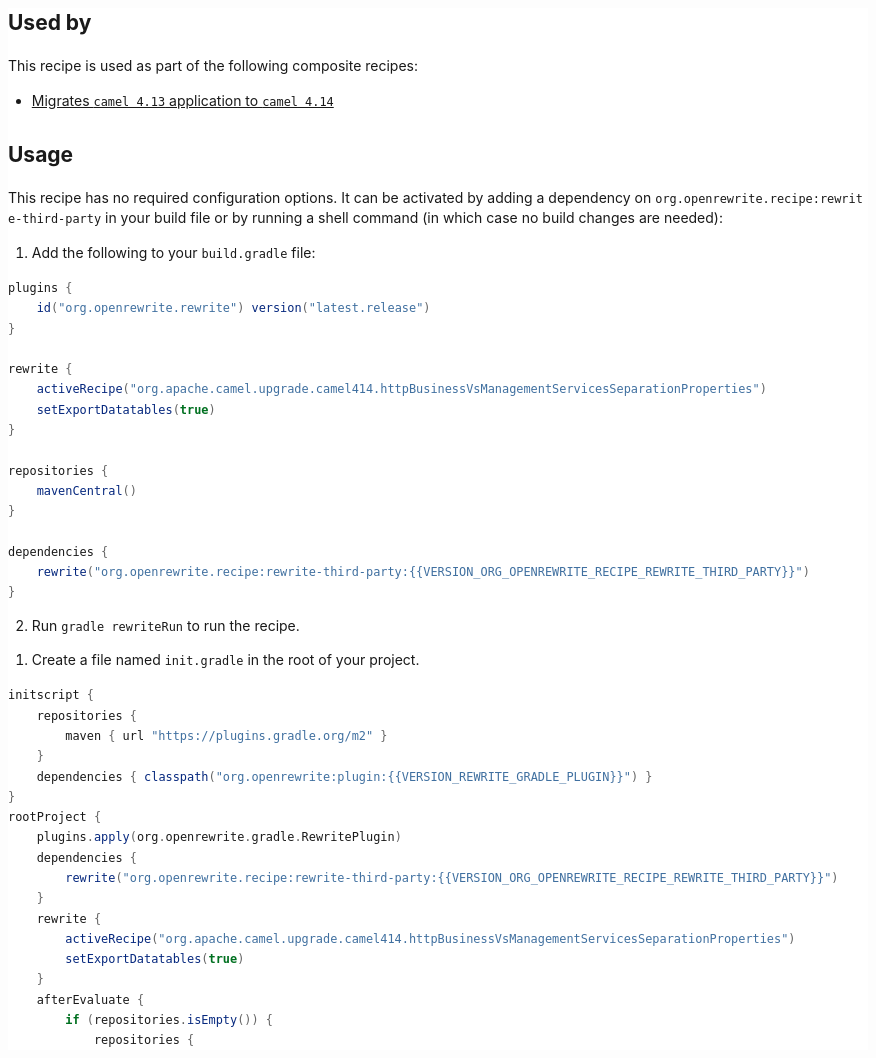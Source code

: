 ## Used by

This recipe is used as part of the following composite recipes:

* [Migrates `camel 4.13` application to `camel 4.14`](/recipes/org/apache/camel/upgrade/camel414/camelmigrationrecipe.md)


## Usage

This recipe has no required configuration options. It can be activated by adding a dependency on `org.openrewrite.recipe:rewrite-third-party` in your build file or by running a shell command (in which case no build changes are needed):
<Tabs groupId="projectType">
<TabItem value="gradle" label="Gradle">

1. Add the following to your `build.gradle` file:

```groovy title="build.gradle"
plugins {
    id("org.openrewrite.rewrite") version("latest.release")
}

rewrite {
    activeRecipe("org.apache.camel.upgrade.camel414.httpBusinessVsManagementServicesSeparationProperties")
    setExportDatatables(true)
}

repositories {
    mavenCentral()
}

dependencies {
    rewrite("org.openrewrite.recipe:rewrite-third-party:{{VERSION_ORG_OPENREWRITE_RECIPE_REWRITE_THIRD_PARTY}}")
}
```

2. Run `gradle rewriteRun` to run the recipe.
</TabItem>

<TabItem value="gradle-init-script" label="Gradle init script">

1. Create a file named `init.gradle` in the root of your project.

```groovy title="init.gradle"
initscript {
    repositories {
        maven { url "https://plugins.gradle.org/m2" }
    }
    dependencies { classpath("org.openrewrite:plugin:{{VERSION_REWRITE_GRADLE_PLUGIN}}") }
}
rootProject {
    plugins.apply(org.openrewrite.gradle.RewritePlugin)
    dependencies {
        rewrite("org.openrewrite.recipe:rewrite-third-party:{{VERSION_ORG_OPENREWRITE_RECIPE_REWRITE_THIRD_PARTY}}")
    }
    rewrite {
        activeRecipe("org.apache.camel.upgrade.camel414.httpBusinessVsManagementServicesSeparationProperties")
        setExportDatatables(true)
    }
    afterEvaluate {
        if (repositories.isEmpty()) {
            repositories {
```